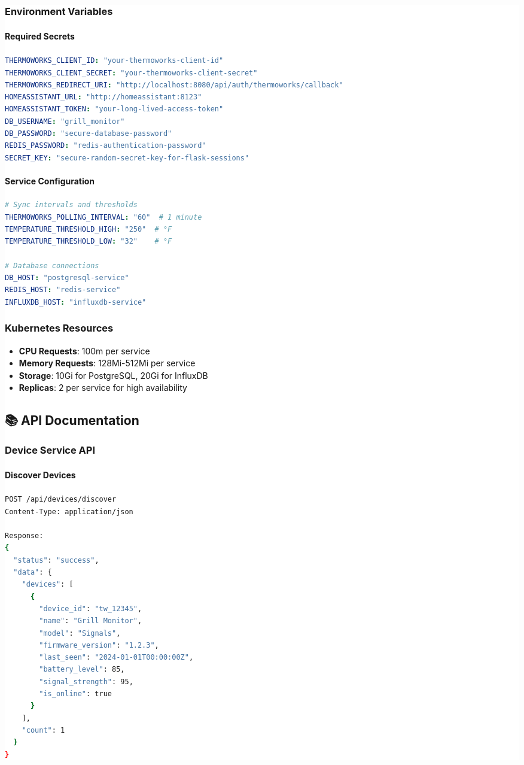 ### Environment Variables

#### Required Secrets
```yaml
THERMOWORKS_CLIENT_ID: "your-thermoworks-client-id"
THERMOWORKS_CLIENT_SECRET: "your-thermoworks-client-secret"
THERMOWORKS_REDIRECT_URI: "http://localhost:8080/api/auth/thermoworks/callback"
HOMEASSISTANT_URL: "http://homeassistant:8123"
HOMEASSISTANT_TOKEN: "your-long-lived-access-token"
DB_USERNAME: "grill_monitor"
DB_PASSWORD: "secure-database-password"
REDIS_PASSWORD: "redis-authentication-password"
SECRET_KEY: "secure-random-secret-key-for-flask-sessions"
```

#### Service Configuration
```yaml
# Sync intervals and thresholds
THERMOWORKS_POLLING_INTERVAL: "60"  # 1 minute
TEMPERATURE_THRESHOLD_HIGH: "250"  # °F
TEMPERATURE_THRESHOLD_LOW: "32"    # °F

# Database connections
DB_HOST: "postgresql-service"
REDIS_HOST: "redis-service"
INFLUXDB_HOST: "influxdb-service"
```

### Kubernetes Resources
- **CPU Requests**: 100m per service
- **Memory Requests**: 128Mi-512Mi per service
- **Storage**: 10Gi for PostgreSQL, 20Gi for InfluxDB
- **Replicas**: 2 per service for high availability

## 📚 API Documentation

### Device Service API

#### Discover Devices
```bash
POST /api/devices/discover
Content-Type: application/json

Response:
{
  "status": "success",
  "data": {
    "devices": [
      {
        "device_id": "tw_12345",
        "name": "Grill Monitor",
        "model": "Signals",
        "firmware_version": "1.2.3",
        "last_seen": "2024-01-01T00:00:00Z",
        "battery_level": 85,
        "signal_strength": 95,
        "is_online": true
      }
    ],
    "count": 1
  }
}
```
